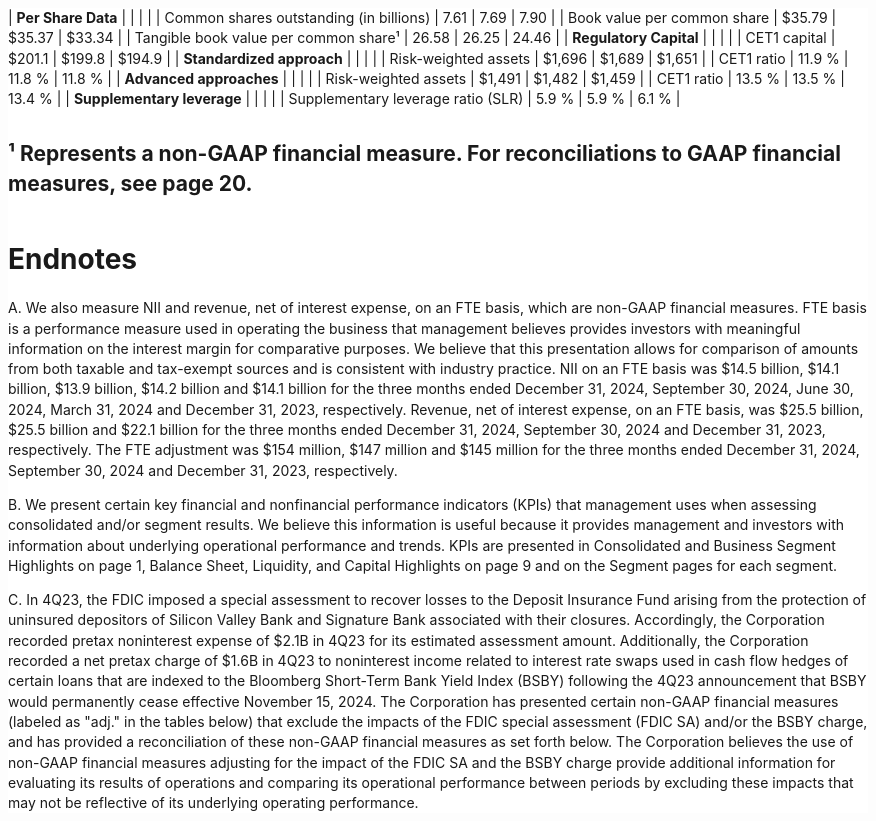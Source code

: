 | **Per Share Data**               |              |              |              |
| Common shares outstanding (in billions) | 7.61  | 7.69         | 7.90         |
| Book value per common share      | $35.79       | $35.37       | $33.34       |
| Tangible book value per common share¹ | 26.58   | 26.25        | 24.46        |
| **Regulatory Capital**           |              |              |              |
| CET1 capital                     | $201.1       | $199.8       | $194.9       |
| **Standardized approach**        |              |              |              |
| Risk-weighted assets             | $1,696       | $1,689       | $1,651       |
| CET1 ratio                       | 11.9 %       | 11.8 %       | 11.8 %       |
| **Advanced approaches**          |              |              |              |
| Risk-weighted assets             | $1,491       | $1,482       | $1,459       |
| CET1 ratio                       | 13.5 %       | 13.5 %       | 13.4 %       |
| **Supplementary leverage**       |              |              |              |
| Supplementary leverage ratio (SLR) | 5.9 %      | 5.9 %        | 6.1 %        |

¹ Represents a non-GAAP financial measure. For reconciliations to GAAP financial measures, see page 20.
---
# Endnotes

A. We also measure NII and revenue, net of interest expense, on an FTE basis, which are non-GAAP financial measures. FTE basis is a performance measure used in operating the business that management believes provides investors with meaningful information on the interest margin for comparative purposes. We believe that this presentation allows for comparison of amounts from both taxable and tax-exempt sources and is consistent with industry practice. NII on an FTE basis was $14.5 billion, $14.1 billion, $13.9 billion, $14.2 billion and $14.1 billion for the three months ended December 31, 2024, September 30, 2024, June 30, 2024, March 31, 2024 and December 31, 2023, respectively. Revenue, net of interest expense, on an FTE basis, was $25.5 billion, $25.5 billion and $22.1 billion for the three months ended December 31, 2024, September 30, 2024 and December 31, 2023, respectively. The FTE adjustment was $154 million, $147 million and $145 million for the three months ended December 31, 2024, September 30, 2024 and December 31, 2023, respectively.

B. We present certain key financial and nonfinancial performance indicators (KPIs) that management uses when assessing consolidated and/or segment results. We believe this information is useful because it provides management and investors with information about underlying operational performance and trends. KPIs are presented in Consolidated and Business Segment Highlights on page 1, Balance Sheet, Liquidity, and Capital Highlights on page 9 and on the Segment pages for each segment.

C. In 4Q23, the FDIC imposed a special assessment to recover losses to the Deposit Insurance Fund arising from the protection of uninsured depositors of Silicon Valley Bank and Signature Bank associated with their closures. Accordingly, the Corporation recorded pretax noninterest expense of $2.1B in 4Q23 for its estimated assessment amount. Additionally, the Corporation recorded a net pretax charge of $1.6B in 4Q23 to noninterest income related to interest rate swaps used in cash flow hedges of certain loans that are indexed to the Bloomberg Short-Term Bank Yield Index (BSBY) following the 4Q23 announcement that BSBY would permanently cease effective November 15, 2024. The Corporation has presented certain non-GAAP financial measures (labeled as "adj." in the tables below) that exclude the impacts of the FDIC special assessment (FDIC SA) and/or the BSBY charge, and has provided a reconciliation of these non-GAAP financial measures as set forth below. The Corporation believes the use of non-GAAP financial measures adjusting for the impact of the FDIC SA and the BSBY charge provide additional information for evaluating its results of operations and comparing its operational performance between periods by excluding these impacts that may not be reflective of its underlying operating performance.
